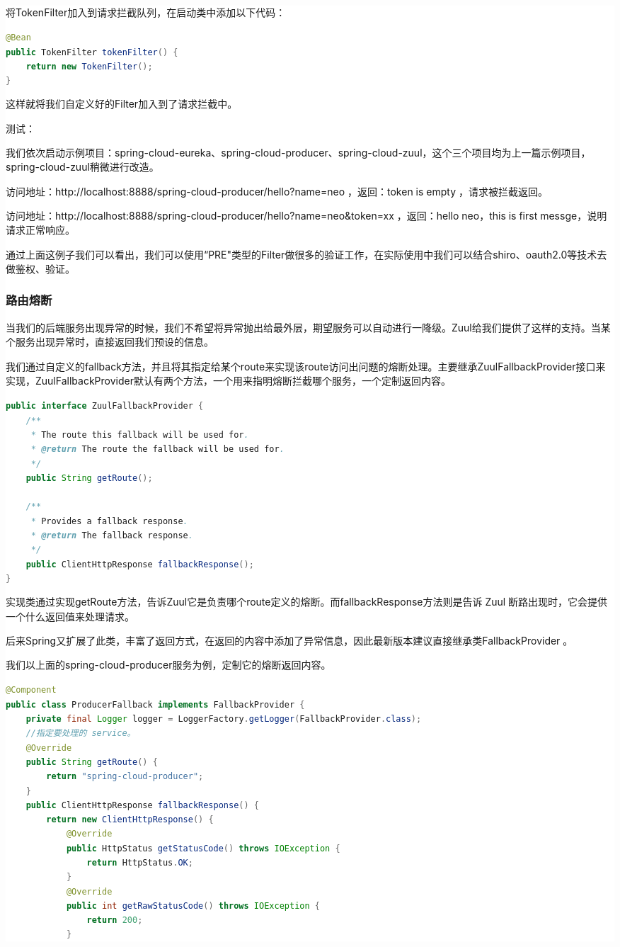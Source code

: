 将TokenFilter加入到请求拦截队列，在启动类中添加以下代码：

~~~java
@Bean
public TokenFilter tokenFilter() {
	return new TokenFilter();
}
~~~

这样就将我们自定义好的Filter加入到了请求拦截中。

测试：

我们依次启动示例项目：spring-cloud-eureka、spring-cloud-producer、spring-cloud-zuul，这个三个项目均为上一篇示例项目，spring-cloud-zuul稍微进行改造。

访问地址：http://localhost:8888/spring-cloud-producer/hello?name=neo ，返回：token is empty ，请求被拦截返回。

访问地址：http://localhost:8888/spring-cloud-producer/hello?name=neo&token=xx ，返回：hello neo，this is first messge，说明请求正常响应。

通过上面这例子我们可以看出，我们可以使用“PRE"类型的Filter做很多的验证工作，在实际使用中我们可以结合shiro、oauth2.0等技术去做鉴权、验证。

### 路由熔断

当我们的后端服务出现异常的时候，我们不希望将异常抛出给最外层，期望服务可以自动进行一降级。Zuul给我们提供了这样的支持。当某个服务出现异常时，直接返回我们预设的信息。

我们通过自定义的fallback方法，并且将其指定给某个route来实现该route访问出问题的熔断处理。主要继承ZuulFallbackProvider接口来实现，ZuulFallbackProvider默认有两个方法，一个用来指明熔断拦截哪个服务，一个定制返回内容。

~~~java
public interface ZuulFallbackProvider {
	/**
	 * The route this fallback will be used for.
	 * @return The route the fallback will be used for.
	 */
	public String getRoute();

	/**
	 * Provides a fallback response.
	 * @return The fallback response.
	 */
	public ClientHttpResponse fallbackResponse();
}
~~~

实现类通过实现getRoute方法，告诉Zuul它是负责哪个route定义的熔断。而fallbackResponse方法则是告诉 Zuul 断路出现时，它会提供一个什么返回值来处理请求。

后来Spring又扩展了此类，丰富了返回方式，在返回的内容中添加了异常信息，因此最新版本建议直接继承类FallbackProvider 。

我们以上面的spring-cloud-producer服务为例，定制它的熔断返回内容。

~~~java
@Component
public class ProducerFallback implements FallbackProvider {
	private final Logger logger = LoggerFactory.getLogger(FallbackProvider.class);
	//指定要处理的 service。
	@Override
	public String getRoute() {
		return "spring-cloud-producer";
	}
	public ClientHttpResponse fallbackResponse() {
		return new ClientHttpResponse() {
			@Override
			public HttpStatus getStatusCode() throws IOException {
				return HttpStatus.OK;
			}
			@Override
			public int getRawStatusCode() throws IOException {
				return 200;
			}
~~~